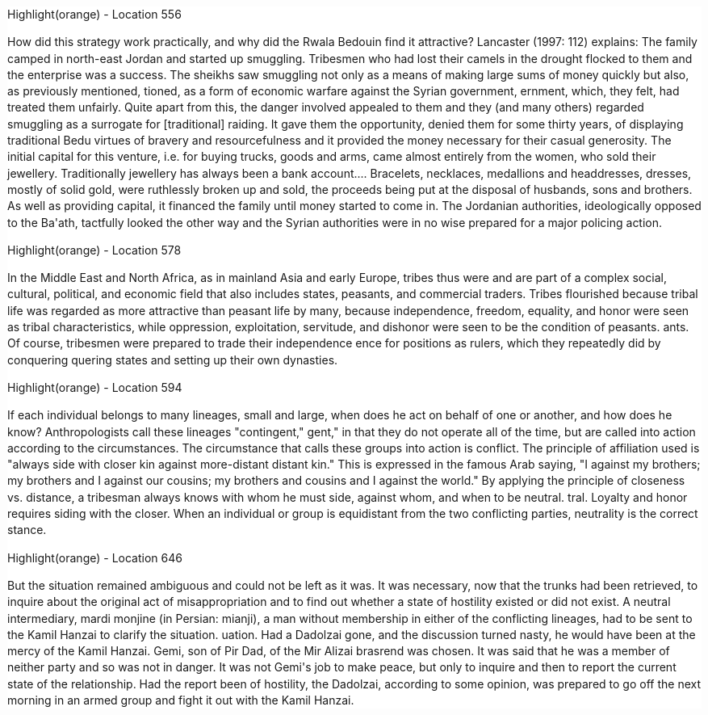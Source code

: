 Highlight(orange) - Location 556

How did this strategy work practically, and why did the Rwala Bedouin find it attractive? Lancaster (1997: 112) explains: The family camped in north-east Jordan and started up smuggling. Tribesmen who had lost their camels in the drought flocked to them and the enterprise was a success. The sheikhs saw smuggling not only as a means of making large sums of money quickly but also, as previously mentioned, tioned, as a form of economic warfare against the Syrian government, ernment, which, they felt, had treated them unfairly. Quite apart from this, the danger involved appealed to them and they (and many others) regarded smuggling as a surrogate for [traditional] raiding. It gave them the opportunity, denied them for some thirty years, of displaying traditional Bedu virtues of bravery and resourcefulness and it provided the money necessary for their casual generosity. The initial capital for this venture, i.e. for buying trucks, goods and arms, came almost entirely from the women, who sold their jewellery. Traditionally jewellery has always been a bank account.... Bracelets, necklaces, medallions and headdresses, dresses, mostly of solid gold, were ruthlessly broken up and sold, the proceeds being put at the disposal of husbands, sons and brothers. As well as providing capital, it financed the family until money started to come in. The Jordanian authorities, ideologically opposed to the Ba'ath, tactfully looked the other way and the Syrian authorities were in no wise prepared for a major policing action.

Highlight(orange) - Location 578

In the Middle East and North Africa, as in mainland Asia and early Europe, tribes thus were and are part of a complex social, cultural, political, and economic field that also includes states, peasants, and commercial traders. Tribes flourished because tribal life was regarded as more attractive than peasant life by many, because independence, freedom, equality, and honor were seen as tribal characteristics, while oppression, exploitation, servitude, and dishonor were seen to be the condition of peasants. ants. Of course, tribesmen were prepared to trade their independence ence for positions as rulers, which they repeatedly did by conquering quering states and setting up their own dynasties.

Highlight(orange) - Location 594

If each individual belongs to many lineages, small and large, when does he act on behalf of one or another, and how does he know? Anthropologists call these lineages "contingent," gent," in that they do not operate all of the time, but are called into action according to the circumstances. The circumstance that calls these groups into action is conflict. The principle of affiliation used is "always side with closer kin against more-distant distant kin." This is expressed in the famous Arab saying, "I against my brothers; my brothers and I against our cousins; my brothers and cousins and I against the world." By applying the principle of closeness vs. distance, a tribesman always knows with whom he must side, against whom, and when to be neutral. tral. Loyalty and honor requires siding with the closer. When an individual or group is equidistant from the two conflicting parties, neutrality is the correct stance.

Highlight(orange) - Location 646

But the situation remained ambiguous and could not be left as it was. It was necessary, now that the trunks had been retrieved, to inquire about the original act of misappropriation and to find out whether a state of hostility existed or did not exist. A neutral intermediary, mardi monjine (in Persian: mianji), a man without membership in either of the conflicting lineages, had to be sent to the Kamil Hanzai to clarify the situation. uation. Had a Dadolzai gone, and the discussion turned nasty, he would have been at the mercy of the Kamil Hanzai. Gemi, son of Pir Dad, of the Mir Alizai brasrend was chosen. It was said that he was a member of neither party and so was not in danger. It was not Gemi's job to make peace, but only to inquire and then to report the current state of the relationship. Had the report been of hostility, the Dadolzai, according to some opinion, was prepared to go off the next morning in an armed group and fight it out with the Kamil Hanzai.
